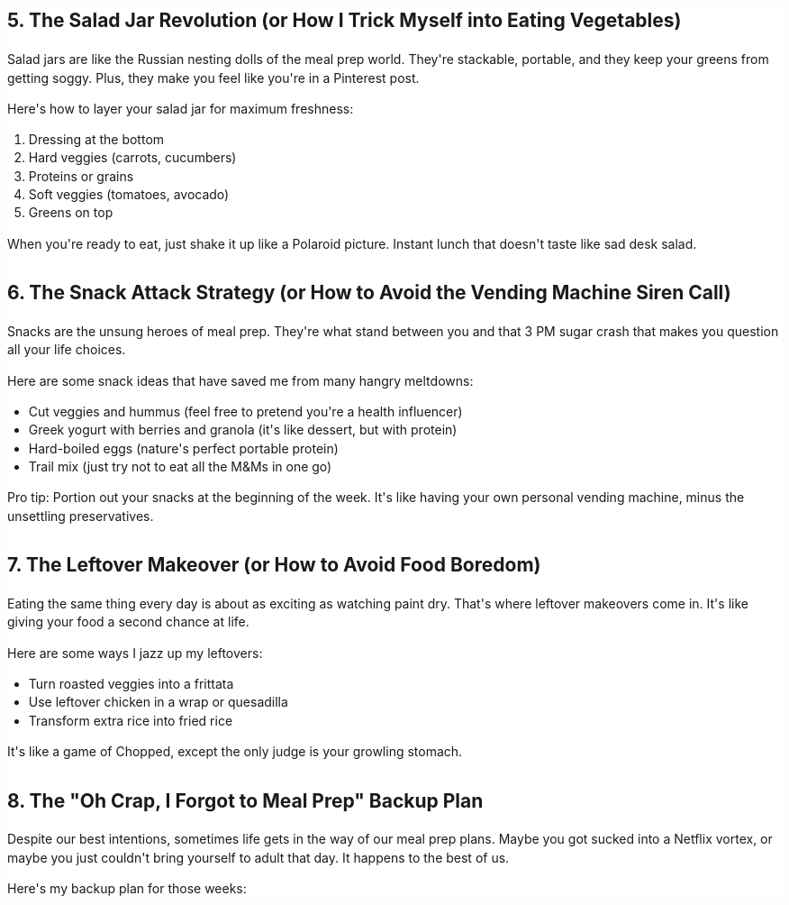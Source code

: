 ## 5. The Salad Jar Revolution (or How I Trick Myself into Eating Vegetables)

Salad jars are like the Russian nesting dolls of the meal prep world. They're stackable, portable, and they keep your greens from getting soggy. Plus, they make you feel like you're in a Pinterest post.

Here's how to layer your salad jar for maximum freshness:

1. Dressing at the bottom
2. Hard veggies (carrots, cucumbers)
3. Proteins or grains
4. Soft veggies (tomatoes, avocado)
5. Greens on top

When you're ready to eat, just shake it up like a Polaroid picture. Instant lunch that doesn't taste like sad desk salad.

## 6. The Snack Attack Strategy (or How to Avoid the Vending Machine Siren Call)

Snacks are the unsung heroes of meal prep. They're what stand between you and that 3 PM sugar crash that makes you question all your life choices.

Here are some snack ideas that have saved me from many hangry meltdowns:

- Cut veggies and hummus (feel free to pretend you're a health influencer)
- Greek yogurt with berries and granola (it's like dessert, but with protein)
- Hard-boiled eggs (nature's perfect portable protein)
- Trail mix (just try not to eat all the M&Ms in one go)

Pro tip: Portion out your snacks at the beginning of the week. It's like having your own personal vending machine, minus the unsettling preservatives.

## 7. The Leftover Makeover (or How to Avoid Food Boredom)

Eating the same thing every day is about as exciting as watching paint dry. That's where leftover makeovers come in. It's like giving your food a second chance at life.

Here are some ways I jazz up my leftovers:

- Turn roasted veggies into a frittata
- Use leftover chicken in a wrap or quesadilla
- Transform extra rice into fried rice

It's like a game of Chopped, except the only judge is your growling stomach.

## 8. The "Oh Crap, I Forgot to Meal Prep" Backup Plan

Despite our best intentions, sometimes life gets in the way of our meal prep plans. Maybe you got sucked into a Netflix vortex, or maybe you just couldn't bring yourself to adult that day. It happens to the best of us.

Here's my backup plan for those weeks:
